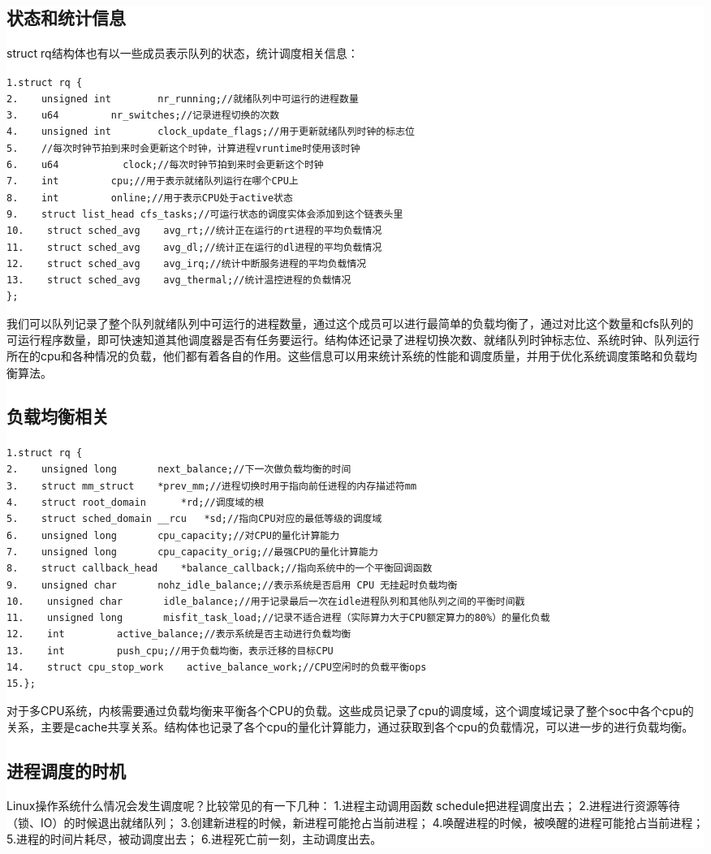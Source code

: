 ## 状态和统计信息
struct rq结构体也有以一些成员表示队列的状态，统计调度相关信息：
```
1.struct rq {  
2.    unsigned int        nr_running;//就绪队列中可运行的进程数量  
3.    u64         nr_switches;//记录进程切换的次数  
4.    unsigned int        clock_update_flags;//用于更新就绪队列时钟的标志位  
5.    //每次时钟节拍到来时会更新这个时钟，计算进程vruntime时使用该时钟  
6.    u64			clock;//每次时钟节拍到来时会更新这个时钟
7.    int         cpu;//用于表示就绪队列运行在哪个CPU上  
8.    int         online;//用于表示CPU处于active状态  
9.    struct list_head cfs_tasks;//可运行状态的调度实体会添加到这个链表头里  
10.    struct sched_avg    avg_rt;//统计正在运行的rt进程的平均负载情况  
11.    struct sched_avg    avg_dl;//统计正在运行的dl进程的平均负载情况  
12.    struct sched_avg    avg_irq;//统计中断服务进程的平均负载情况  
13.    struct sched_avg    avg_thermal;//统计温控进程的负载情况  
}; 

```
我们可以队列记录了整个队列就绪队列中可运行的进程数量，通过这个成员可以进行最简单的负载均衡了，通过对比这个数量和cfs队列的可运行程序数量，即可快速知道其他调度器是否有任务要运行。结构体还记录了进程切换次数、就绪队列时钟标志位、系统时钟、队列运行所在的cpu和各种情况的负载，他们都有着各自的作用。这些信息可以用来统计系统的性能和调度质量，并用于优化系统调度策略和负载均衡算法。

## 负载均衡相关
```
1.struct rq {  
2.    unsigned long       next_balance;//下一次做负载均衡的时间  
3.    struct mm_struct    *prev_mm;//进程切换时用于指向前任进程的内存描述符mm  
4.    struct root_domain      *rd;//调度域的根  
5.    struct sched_domain __rcu   *sd;//指向CPU对应的最低等级的调度域  
6.    unsigned long       cpu_capacity;//对CPU的量化计算能力  
7.    unsigned long       cpu_capacity_orig;//最强CPU的量化计算能力  
8.    struct callback_head    *balance_callback;//指向系统中的一个平衡回调函数  
9.    unsigned char       nohz_idle_balance;//表示系统是否启用 CPU 无挂起时负载均衡  
10.    unsigned char       idle_balance;//用于记录最后一次在idle进程队列和其他队列之间的平衡时间戳  
11.    unsigned long       misfit_task_load;//记录不适合进程（实际算力大于CPU额定算力的80%）的量化负载  
12.    int         active_balance;//表示系统是否主动进行负载均衡  
13.    int         push_cpu;//用于负载均衡，表示迁移的目标CPU  
14.    struct cpu_stop_work    active_balance_work;//CPU空闲时的负载平衡ops  
15.};  

```
对于多CPU系统，内核需要通过负载均衡来平衡各个CPU的负载。这些成员记录了cpu的调度域，这个调度域记录了整个soc中各个cpu的关系，主要是cache共享关系。结构体也记录了各个cpu的量化计算能力，通过获取到各个cpu的负载情况，可以进一步的进行负载均衡。

## 进程调度的时机
Linux操作系统什么情况会发生调度呢？比较常见的有一下几种：
1.进程主动调用函数 schedule把进程调度出去；
2.进程进行资源等待（锁、IO）的时候退出就绪队列；
3.创建新进程的时候，新进程可能抢占当前进程；
4.唤醒进程的时候，被唤醒的进程可能抢占当前进程；
5.进程的时间片耗尽，被动调度出去；
6.进程死亡前一刻，主动调度出去。
